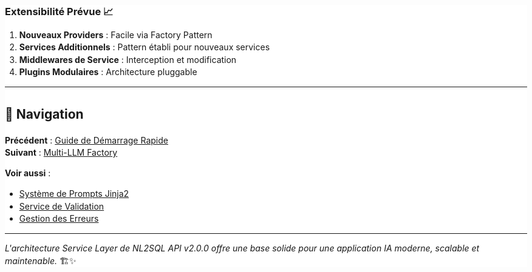 ### Extensibilité Prévue 📈

1. **Nouveaux Providers** : Facile via Factory Pattern
2. **Services Additionnels** : Pattern établi pour nouveaux services
3. **Middlewares de Service** : Interception et modification
4. **Plugins Modulaires** : Architecture pluggable

---

## 🎯 Navigation

**Précédent** : [Guide de Démarrage Rapide](Quick-Start-Guide)  
**Suivant** : [Multi-LLM Factory](Multi-LLM-Factory)

**Voir aussi** :
- [Système de Prompts Jinja2](Jinja2-Prompts-System)
- [Service de Validation](Validation-Service)
- [Gestion des Erreurs](Error-Handling)

---

*L'architecture Service Layer de NL2SQL API v2.0.0 offre une base solide pour une application IA moderne, scalable et maintenable.* 🏗️✨